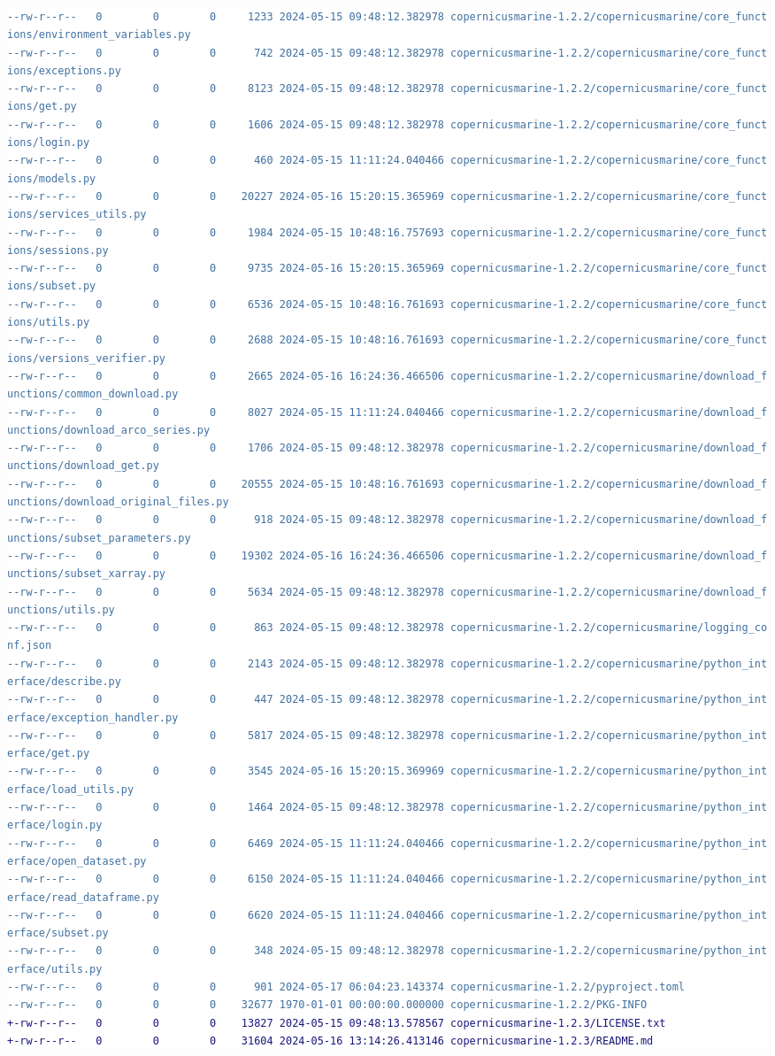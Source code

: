 ```diff
--rw-r--r--   0        0        0     1233 2024-05-15 09:48:12.382978 copernicusmarine-1.2.2/copernicusmarine/core_functions/environment_variables.py
--rw-r--r--   0        0        0      742 2024-05-15 09:48:12.382978 copernicusmarine-1.2.2/copernicusmarine/core_functions/exceptions.py
--rw-r--r--   0        0        0     8123 2024-05-15 09:48:12.382978 copernicusmarine-1.2.2/copernicusmarine/core_functions/get.py
--rw-r--r--   0        0        0     1606 2024-05-15 09:48:12.382978 copernicusmarine-1.2.2/copernicusmarine/core_functions/login.py
--rw-r--r--   0        0        0      460 2024-05-15 11:11:24.040466 copernicusmarine-1.2.2/copernicusmarine/core_functions/models.py
--rw-r--r--   0        0        0    20227 2024-05-16 15:20:15.365969 copernicusmarine-1.2.2/copernicusmarine/core_functions/services_utils.py
--rw-r--r--   0        0        0     1984 2024-05-15 10:48:16.757693 copernicusmarine-1.2.2/copernicusmarine/core_functions/sessions.py
--rw-r--r--   0        0        0     9735 2024-05-16 15:20:15.365969 copernicusmarine-1.2.2/copernicusmarine/core_functions/subset.py
--rw-r--r--   0        0        0     6536 2024-05-15 10:48:16.761693 copernicusmarine-1.2.2/copernicusmarine/core_functions/utils.py
--rw-r--r--   0        0        0     2688 2024-05-15 10:48:16.761693 copernicusmarine-1.2.2/copernicusmarine/core_functions/versions_verifier.py
--rw-r--r--   0        0        0     2665 2024-05-16 16:24:36.466506 copernicusmarine-1.2.2/copernicusmarine/download_functions/common_download.py
--rw-r--r--   0        0        0     8027 2024-05-15 11:11:24.040466 copernicusmarine-1.2.2/copernicusmarine/download_functions/download_arco_series.py
--rw-r--r--   0        0        0     1706 2024-05-15 09:48:12.382978 copernicusmarine-1.2.2/copernicusmarine/download_functions/download_get.py
--rw-r--r--   0        0        0    20555 2024-05-15 10:48:16.761693 copernicusmarine-1.2.2/copernicusmarine/download_functions/download_original_files.py
--rw-r--r--   0        0        0      918 2024-05-15 09:48:12.382978 copernicusmarine-1.2.2/copernicusmarine/download_functions/subset_parameters.py
--rw-r--r--   0        0        0    19302 2024-05-16 16:24:36.466506 copernicusmarine-1.2.2/copernicusmarine/download_functions/subset_xarray.py
--rw-r--r--   0        0        0     5634 2024-05-15 09:48:12.382978 copernicusmarine-1.2.2/copernicusmarine/download_functions/utils.py
--rw-r--r--   0        0        0      863 2024-05-15 09:48:12.382978 copernicusmarine-1.2.2/copernicusmarine/logging_conf.json
--rw-r--r--   0        0        0     2143 2024-05-15 09:48:12.382978 copernicusmarine-1.2.2/copernicusmarine/python_interface/describe.py
--rw-r--r--   0        0        0      447 2024-05-15 09:48:12.382978 copernicusmarine-1.2.2/copernicusmarine/python_interface/exception_handler.py
--rw-r--r--   0        0        0     5817 2024-05-15 09:48:12.382978 copernicusmarine-1.2.2/copernicusmarine/python_interface/get.py
--rw-r--r--   0        0        0     3545 2024-05-16 15:20:15.369969 copernicusmarine-1.2.2/copernicusmarine/python_interface/load_utils.py
--rw-r--r--   0        0        0     1464 2024-05-15 09:48:12.382978 copernicusmarine-1.2.2/copernicusmarine/python_interface/login.py
--rw-r--r--   0        0        0     6469 2024-05-15 11:11:24.040466 copernicusmarine-1.2.2/copernicusmarine/python_interface/open_dataset.py
--rw-r--r--   0        0        0     6150 2024-05-15 11:11:24.040466 copernicusmarine-1.2.2/copernicusmarine/python_interface/read_dataframe.py
--rw-r--r--   0        0        0     6620 2024-05-15 11:11:24.040466 copernicusmarine-1.2.2/copernicusmarine/python_interface/subset.py
--rw-r--r--   0        0        0      348 2024-05-15 09:48:12.382978 copernicusmarine-1.2.2/copernicusmarine/python_interface/utils.py
--rw-r--r--   0        0        0      901 2024-05-17 06:04:23.143374 copernicusmarine-1.2.2/pyproject.toml
--rw-r--r--   0        0        0    32677 1970-01-01 00:00:00.000000 copernicusmarine-1.2.2/PKG-INFO
+-rw-r--r--   0        0        0    13827 2024-05-15 09:48:13.578567 copernicusmarine-1.2.3/LICENSE.txt
+-rw-r--r--   0        0        0    31604 2024-05-16 13:14:26.413146 copernicusmarine-1.2.3/README.md
```